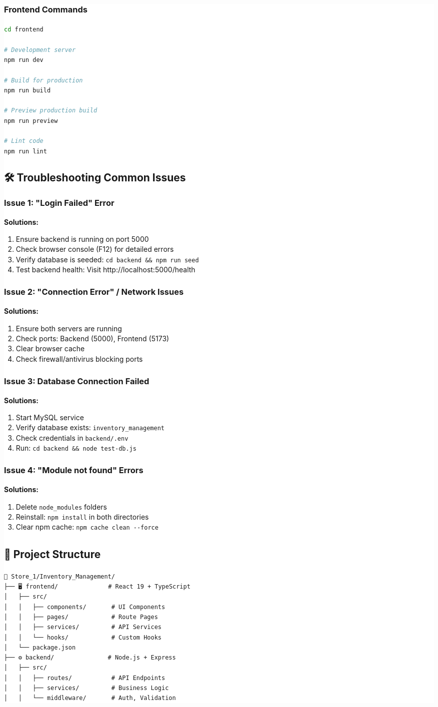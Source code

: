 ### Frontend Commands
```bash
cd frontend

# Development server
npm run dev

# Build for production
npm run build

# Preview production build
npm run preview

# Lint code
npm run lint
```

## 🛠️ Troubleshooting Common Issues

### Issue 1: "Login Failed" Error
**Solutions:**
1. Ensure backend is running on port 5000
2. Check browser console (F12) for detailed errors
3. Verify database is seeded: `cd backend && npm run seed`
4. Test backend health: Visit http://localhost:5000/health

### Issue 2: "Connection Error" / Network Issues
**Solutions:**
1. Ensure both servers are running
2. Check ports: Backend (5000), Frontend (5173)
3. Clear browser cache
4. Check firewall/antivirus blocking ports

### Issue 3: Database Connection Failed
**Solutions:**
1. Start MySQL service
2. Verify database exists: `inventory_management`
3. Check credentials in `backend/.env`
4. Run: `cd backend && node test-db.js`

### Issue 4: "Module not found" Errors
**Solutions:**
1. Delete `node_modules` folders
2. Reinstall: `npm install` in both directories
3. Clear npm cache: `npm cache clean --force`

## 📁 Project Structure

```
📁 Store_1/Inventory_Management/
├── 🖥️ frontend/              # React 19 + TypeScript
│   ├── src/
│   │   ├── components/       # UI Components
│   │   ├── pages/            # Route Pages
│   │   ├── services/         # API Services
│   │   └── hooks/            # Custom Hooks
│   └── package.json
├── ⚙️ backend/               # Node.js + Express
│   ├── src/
│   │   ├── routes/           # API Endpoints
│   │   ├── services/         # Business Logic
│   │   └── middleware/       # Auth, Validation
```